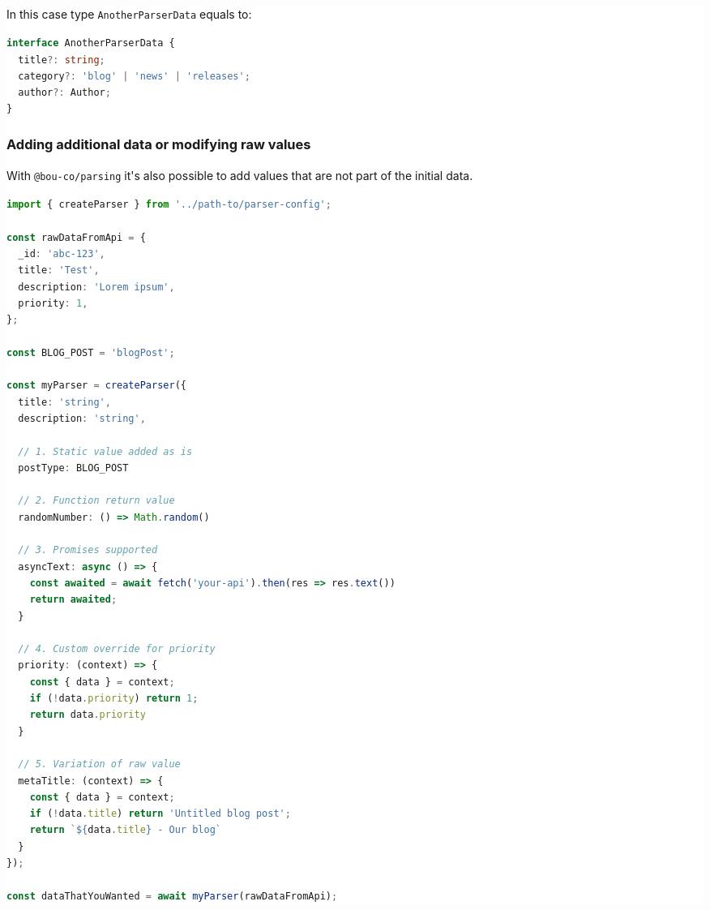 In this case type `AnotherParserData` equals to:

```ts
interface AnotherParserData {
  title?: string;
  category?: 'blog' | 'news' | 'releases';
  author?: Author;
}
```

### Adding additional data or modifying raw values

With `@bou-co/parsing` it's also possible to add values that are not part of the initial data.

```ts
import { createParser } from '../path-to/parser-config';

const rawDataFromApi = {
  _id: 'abc-123',
  title: 'Test',
  description: 'Lorem ipsum',
  priority: 1,
};

const BLOG_POST = 'blogPost';

const myParser = createParser({
  title: 'string',
  description: 'string',

  // 1. Static value added as is
  postType: BLOG_POST

  // 2. Function return value
  randomNumber: () => Math.random()

  // 3. Promises supported
  asyncText: async () => {
    const awaited = await fetch('your-api').then(res => res.text())
    return awaited;
  }

  // 4. Custom override for priority
  priority: (context) => {
    const { data } = context;
    if (!data.priority) return 1;
    return data.priority
  }

  // 5. Variation of raw value
  metaTitle: (context) => {
    const { data } = context;
    if (!data.title) return 'Untitled blog post';
    return `${data.title} - Our blog`
  }
});

const dataThatYouWanted = await myParser(rawDataFromApi);
```
